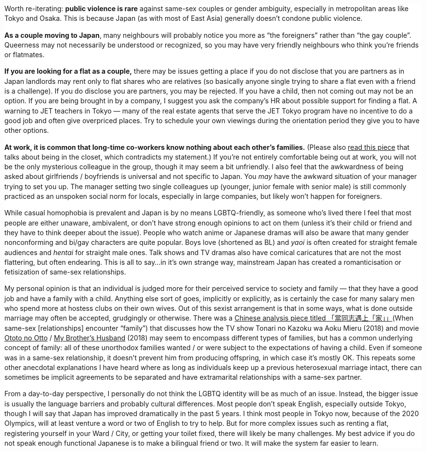 Worth re-iterating: **public violence is rare** against same-sex couples or gender ambiguity, especially in metropolitan areas like Tokyo and Osaka. This is because Japan (as with most of East Asia) generally doesn’t condone public violence.

**As a couple moving to Japan**, many neighbours will probably notice you more as “the foreigners” rather than “the gay couple”. Queerness may not necessarily be understood or recognized, so you may have very friendly neighbours who think you’re friends or flatmates.

**If you are looking for a flat as a couple,** there may be issues getting a place if you do not disclose that you are partners as in Japan landlords may rent only to flat shares who are relatives (so basically anyone single trying to share a flat even with a friend is a challenge). If you do disclose you are partners, you may be rejected. If you have a child, then not coming out may not be an option. If you are being brought in by a company, I suggest you ask the company’s HR about possible support for finding a flat. A warning to JET teachers in Tokyo — many of the real estate agents that serve the JET Tokyo program have no incentive to do a good job and often give overpriced places. Try to schedule your own viewings during the orientation period they give you to have other options.

**At work, it is common that long-time co-workers know nothing about each other’s families.** (Please also [read this piece](http://www.nijiironews.com/2015/02/23/expat-and-gay-in-japan-living-in-the-closet/) that talks about being in the closet, which contradicts my statement.) If you’re not entirely comfortable being out at work, you will not be the only mysterious colleague in the group, though it may seem a bit unfriendly. I also feel that the awkwardness of being asked about girlfriends / boyfriends is universal and not specific to Japan. You _may_ have the awkward situation of your manager trying to set you up. The manager setting two single colleagues up (younger, junior female with senior male) is still commonly practiced as an unspoken social norm for locals, especially in large companies, but likely won’t happen for foreigners.

While casual homophobia is prevalent and Japan is by no means LGBTQ-friendly, as someone who’s lived there I feel that most people are either unaware, ambivalent, or don’t have strong enough opinions to act on them (unless it’s their child or friend and they have to think deeper about the issue). People who watch anime or Japanese dramas will also be aware that many gender nonconforming and bi/gay characters are quite popular. Boys love (shortened as BL) and _yaoi_ is often created for straight female audiences and _hentai_ for straight male ones. Talk shows and TV dramas also have comical caricatures that are not the most flattering, but often endearing. This is all to say…in it’s own strange way, mainstream Japan has created a romanticisation or fetisization of same-sex relationships.

My personal opinion is that an individual is judged more for their perceived service to society and family — that they have a good job and have a family with a child. Anything else sort of goes, implicitly or explicitly, as is certainly the case for many salary men who spend more at hostess clubs on their own wives. Out of this sexist arrangement is that in some ways, what is done outside marriage may often be accepted, grudgingly or otherwise. There was a [Chinese analysis piece titled 「當同志遇上「家」」](https://theinitium.com/article/20180529-notes-lgbt-in-japanese-drama/)(When same-sex \[relationships\] encounter “family”) that discusses how the TV show Tonari no Kazoku wa Aoku Mieru (2018) and movie [Ototo no Otto](http://www.nhk.or.jp/pd/otto/) / [My Brother’s Husband](https://en.wikipedia.org/wiki/My_Brother%27s_Husband) (2018) may seem to encompass different types of families, but has a common underlying concept of family: all of these unorthodox families wanted / or were subject to the expectations of having a child. Even if someone was in a same-sex relationship, it doesn’t prevent him from producing offspring, in which case it’s mostly OK. This repeats some other anecdotal explanations I have heard where as long as individuals keep up a previous heterosexual marriage intact, there can sometimes be implicit agreements to be separated and have extramarital relationships with a same-sex partner.

From a day-to-day perspective, I personally do not think the LGBTQ identity will be as much of an issue. Instead, the bigger issue is usually the language barriers and probably cultural differences. Most people don’t speak English, especially outside Tokyo, though I will say that Japan has improved dramatically in the past 5 years. I think most people in Tokyo now, because of the 2020 Olympics, will at least venture a word or two of English to try to help. But for more complex issues such as renting a flat, registering yourself in your Ward / City, or getting your toilet fixed, there will likely be many challenges. My best advice if you do not speak enough functional Japanese is to make a bilingual friend or two. It will make the system far easier to learn.
